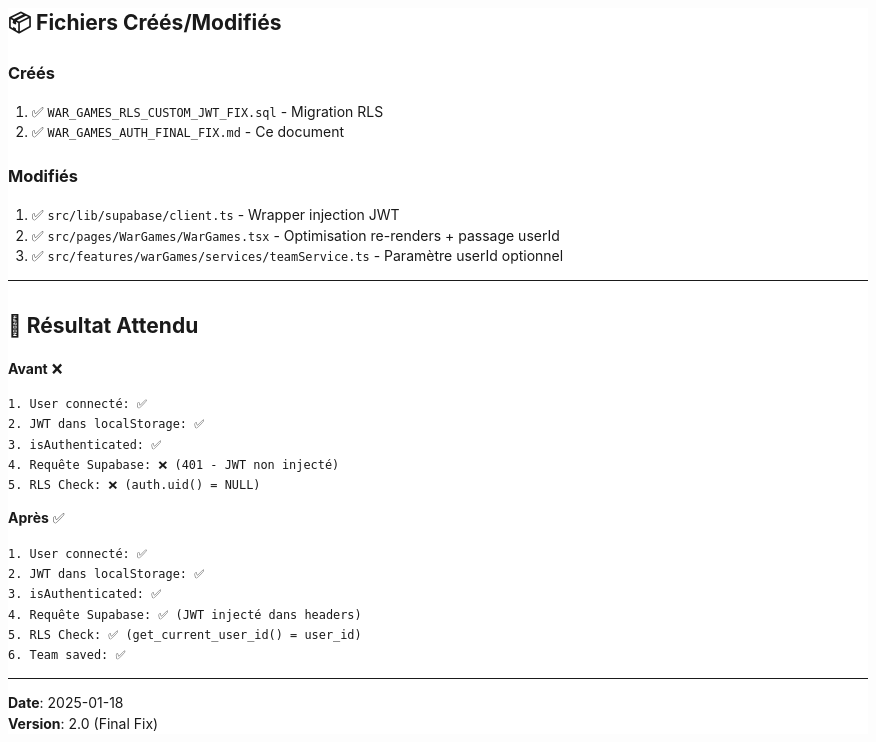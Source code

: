 
## 📦 Fichiers Créés/Modifiés

### **Créés**
1. ✅ `WAR_GAMES_RLS_CUSTOM_JWT_FIX.sql` - Migration RLS
2. ✅ `WAR_GAMES_AUTH_FINAL_FIX.md` - Ce document

### **Modifiés**
1. ✅ `src/lib/supabase/client.ts` - Wrapper injection JWT
2. ✅ `src/pages/WarGames/WarGames.tsx` - Optimisation re-renders + passage userId
3. ✅ `src/features/warGames/services/teamService.ts` - Paramètre userId optionnel

---

## 🎉 Résultat Attendu

**Avant** ❌
```
1. User connecté: ✅
2. JWT dans localStorage: ✅
3. isAuthenticated: ✅
4. Requête Supabase: ❌ (401 - JWT non injecté)
5. RLS Check: ❌ (auth.uid() = NULL)
```

**Après** ✅
```
1. User connecté: ✅
2. JWT dans localStorage: ✅
3. isAuthenticated: ✅
4. Requête Supabase: ✅ (JWT injecté dans headers)
5. RLS Check: ✅ (get_current_user_id() = user_id)
6. Team saved: ✅
```

---

**Date**: 2025-01-18  
**Version**: 2.0 (Final Fix)



